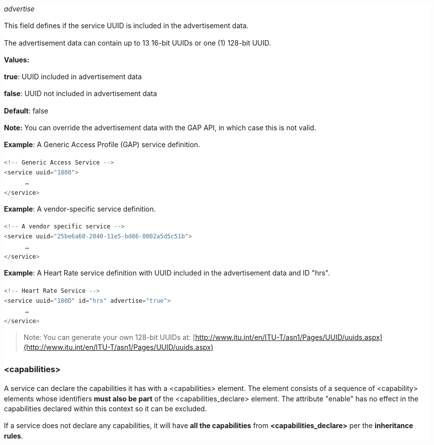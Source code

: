 <tr>
<td><em>advertise</em></td>
<td>
  <p>This field defines if the service UUID is included in the advertisement data.</p>
  <p>The advertisement data can contain up to 13 16-bit UUIDs or one (1) 128-bit UUID.</p>
  <p><strong>Values:</strong></p>
  <p><strong>true</strong>: UUID included in advertisement data</p>
  <p><strong>false</strong>: UUID not included in advertisement data</p>
  <p><strong>Default</strong>: false</p>
  <p><strong>Note:</strong> You can override the advertisement data with the GAP API, in which case this is not valid.</p>
</td>
</tr>
</tbody>
</table>

**Example**: A Generic Access Profile (GAP) service definition.

```C
<!-- Generic Access Service -->
<service uuid="1800">
      …
</service>
```

**Example**: A vendor-specific service definition.

```C
<!-- A vendor specific service -->
<service uuid="25be6a60-2040-11e5-bd86-0002a5d5c51b">
      …
</service>
```

**Example**: A Heart Rate service definition with UUID included in the advertisement data and ID "hrs".

```C
<!-- Heart Rate Service -->
<service uuid="180D" id="hrs" advertise="true">
      …
</service>
```

>Note: You can generate your own 128-bit UUIDs at: [http://www.itu.int/en/ITU-T/asn1/Pages/UUID/uuids.aspx](http://www.itu.int/en/ITU-T/asn1/Pages/UUID/uuids.aspx)

### \<capabilities>

A service can declare the capabilities it has with a \<capabilities> element. The element consists of a sequence of \<capability> elements whose identifiers **must also be part** of the \<capabilities_declare> element. The attribute "enable" has no effect in the capabilities declared within this context so it can be excluded.

If a service does not declare any capabilities, it will have **all the capabilities** from **\<capabilities_declare>**  per the **inheritance rules**.
